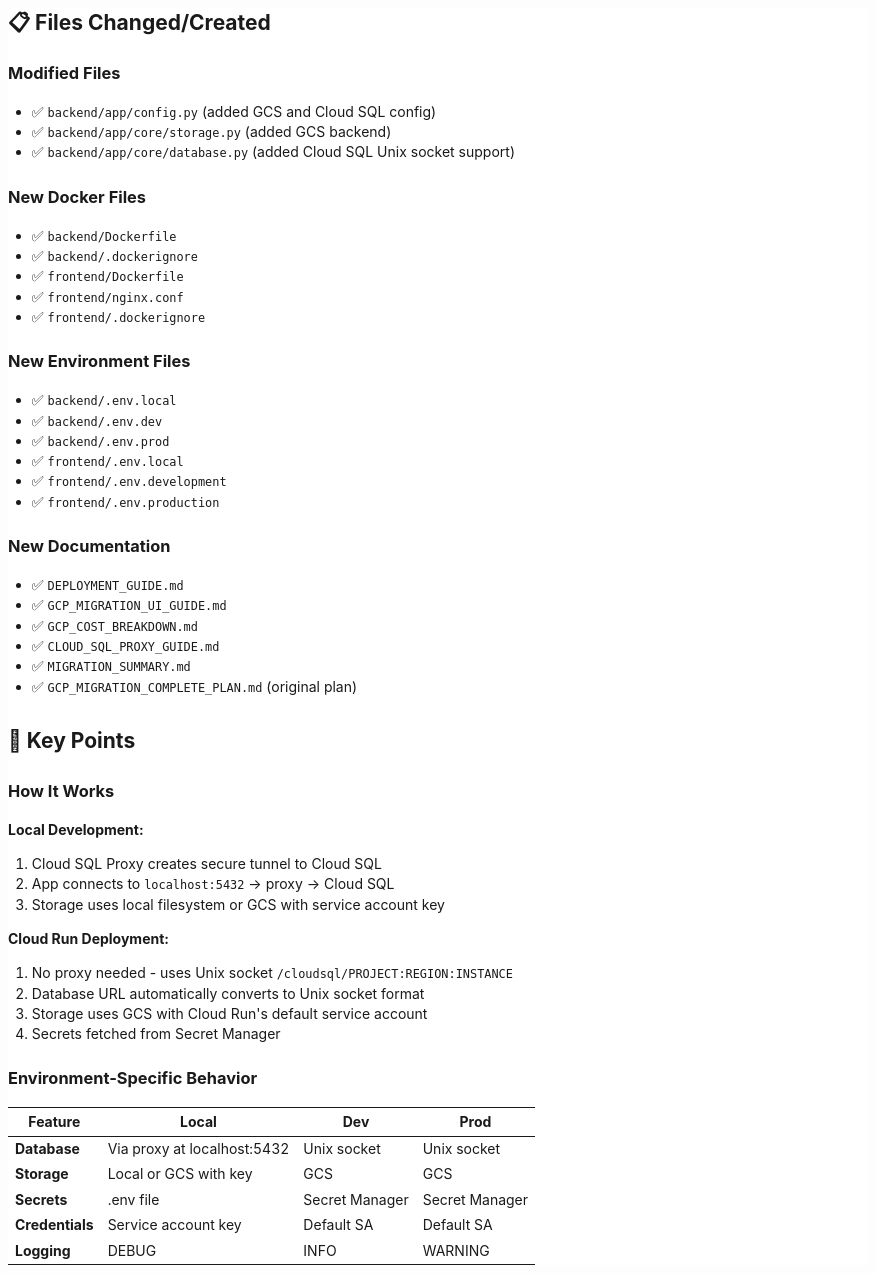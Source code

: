 ## 📋 Files Changed/Created

### Modified Files
- ✅ `backend/app/config.py` (added GCS and Cloud SQL config)
- ✅ `backend/app/core/storage.py` (added GCS backend)
- ✅ `backend/app/core/database.py` (added Cloud SQL Unix socket support)

### New Docker Files
- ✅ `backend/Dockerfile`
- ✅ `backend/.dockerignore`
- ✅ `frontend/Dockerfile`
- ✅ `frontend/nginx.conf`
- ✅ `frontend/.dockerignore`

### New Environment Files
- ✅ `backend/.env.local`
- ✅ `backend/.env.dev`
- ✅ `backend/.env.prod`
- ✅ `frontend/.env.local`
- ✅ `frontend/.env.development`
- ✅ `frontend/.env.production`

### New Documentation
- ✅ `DEPLOYMENT_GUIDE.md`
- ✅ `GCP_MIGRATION_UI_GUIDE.md`
- ✅ `GCP_COST_BREAKDOWN.md`
- ✅ `CLOUD_SQL_PROXY_GUIDE.md`
- ✅ `MIGRATION_SUMMARY.md`
- ✅ `GCP_MIGRATION_COMPLETE_PLAN.md` (original plan)

## 🔑 Key Points

### How It Works

**Local Development:**
1. Cloud SQL Proxy creates secure tunnel to Cloud SQL
2. App connects to `localhost:5432` → proxy → Cloud SQL
3. Storage uses local filesystem or GCS with service account key

**Cloud Run Deployment:**
1. No proxy needed - uses Unix socket `/cloudsql/PROJECT:REGION:INSTANCE`
2. Database URL automatically converts to Unix socket format
3. Storage uses GCS with Cloud Run's default service account
4. Secrets fetched from Secret Manager

### Environment-Specific Behavior

| Feature | Local | Dev | Prod |
|---------|-------|-----|------|
| **Database** | Via proxy at localhost:5432 | Unix socket | Unix socket |
| **Storage** | Local or GCS with key | GCS | GCS |
| **Secrets** | .env file | Secret Manager | Secret Manager |
| **Credentials** | Service account key | Default SA | Default SA |
| **Logging** | DEBUG | INFO | WARNING |
